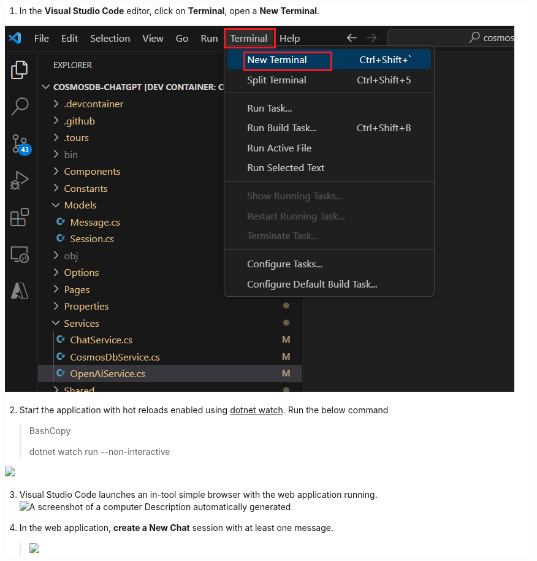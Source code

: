 1.  In the **Visual Studio Code** editor, click on **Terminal**, open a
    **New Terminal**.

![](./media/image29.png)

2.  Start the application with hot reloads enabled using [dotnet
    watch](https://learn.microsoft.com/en-us/dotnet/core/tools/dotnet-watch).
    Run the below command

> BashCopy
>
> dotnet watch run --non-interactive

![](./media/image51.png)

3.  Visual Studio Code launches an in-tool simple browser with the web
    application running. ![A screenshot of a computer Description
    automatically generated](./media/image52.png)

4.  In the web application, **create a New Chat** session with at least
    one message.

> ![](./media/image53.png)

